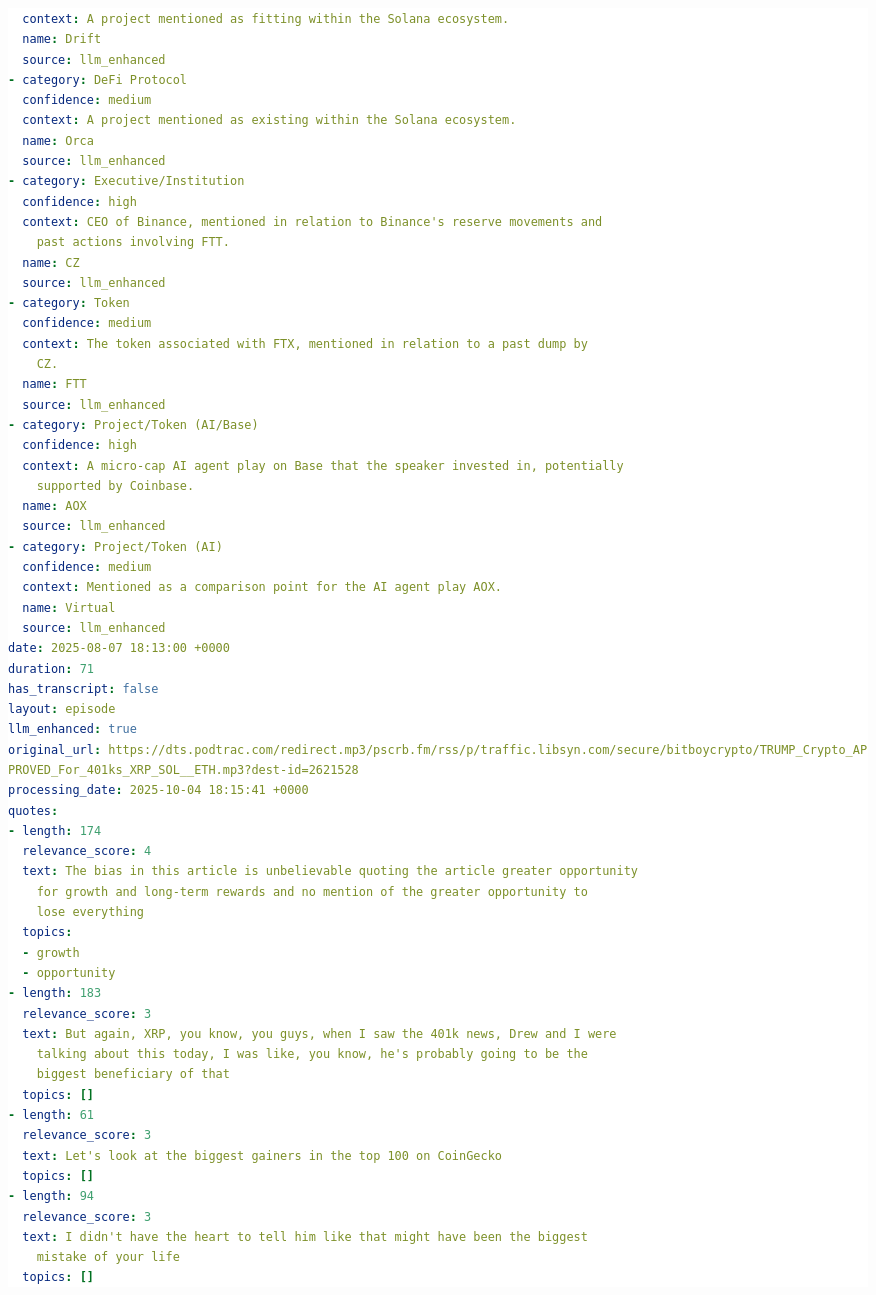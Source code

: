 ```yaml
  context: A project mentioned as fitting within the Solana ecosystem.
  name: Drift
  source: llm_enhanced
- category: DeFi Protocol
  confidence: medium
  context: A project mentioned as existing within the Solana ecosystem.
  name: Orca
  source: llm_enhanced
- category: Executive/Institution
  confidence: high
  context: CEO of Binance, mentioned in relation to Binance's reserve movements and
    past actions involving FTT.
  name: CZ
  source: llm_enhanced
- category: Token
  confidence: medium
  context: The token associated with FTX, mentioned in relation to a past dump by
    CZ.
  name: FTT
  source: llm_enhanced
- category: Project/Token (AI/Base)
  confidence: high
  context: A micro-cap AI agent play on Base that the speaker invested in, potentially
    supported by Coinbase.
  name: AOX
  source: llm_enhanced
- category: Project/Token (AI)
  confidence: medium
  context: Mentioned as a comparison point for the AI agent play AOX.
  name: Virtual
  source: llm_enhanced
date: 2025-08-07 18:13:00 +0000
duration: 71
has_transcript: false
layout: episode
llm_enhanced: true
original_url: https://dts.podtrac.com/redirect.mp3/pscrb.fm/rss/p/traffic.libsyn.com/secure/bitboycrypto/TRUMP_Crypto_APPROVED_For_401ks_XRP_SOL__ETH.mp3?dest-id=2621528
processing_date: 2025-10-04 18:15:41 +0000
quotes:
- length: 174
  relevance_score: 4
  text: The bias in this article is unbelievable quoting the article greater opportunity
    for growth and long-term rewards and no mention of the greater opportunity to
    lose everything
  topics:
  - growth
  - opportunity
- length: 183
  relevance_score: 3
  text: But again, XRP, you know, you guys, when I saw the 401k news, Drew and I were
    talking about this today, I was like, you know, he's probably going to be the
    biggest beneficiary of that
  topics: []
- length: 61
  relevance_score: 3
  text: Let's look at the biggest gainers in the top 100 on CoinGecko
  topics: []
- length: 94
  relevance_score: 3
  text: I didn't have the heart to tell him like that might have been the biggest
    mistake of your life
  topics: []
```